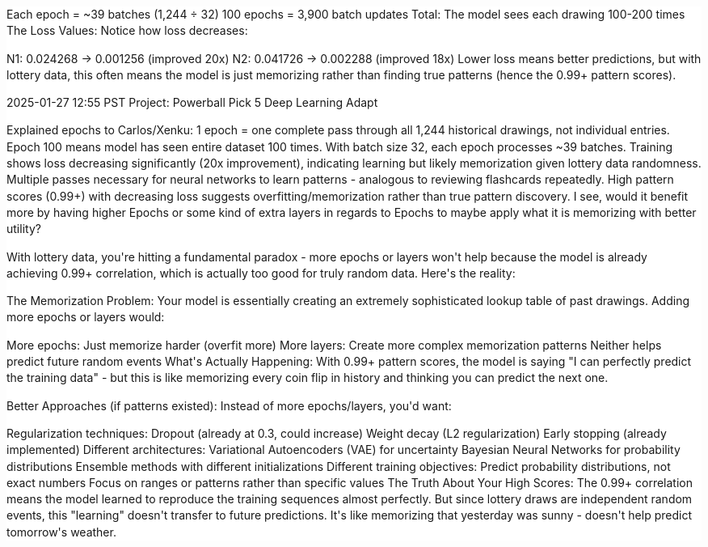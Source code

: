 Each epoch = ~39 batches (1,244 ÷ 32)
100 epochs = 3,900 batch updates
Total: The model sees each drawing 100-200 times
The Loss Values:
Notice how loss decreases:

N1: 0.024268 → 0.001256 (improved 20x)
N2: 0.041726 → 0.002288 (improved 18x)
Lower loss means better predictions, but with lottery data, this often means the model is just memorizing rather than finding true patterns (hence the 0.99+ pattern scores).

2025-01-27 12:55 PST
Project: Powerball Pick 5 Deep Learning Adapt

Explained epochs to Carlos/Xenku: 1 epoch = one complete pass through all 1,244 historical drawings, not individual entries. Epoch 100 means model has seen entire dataset 100 times. With batch size 32, each epoch processes ~39 batches. Training shows loss decreasing significantly (20x improvement), indicating learning but likely memorization given lottery data randomness. Multiple passes necessary for neural networks to learn patterns - analogous to reviewing flashcards repeatedly. High pattern scores (0.99+) with decreasing loss suggests overfitting/memorization rather than true pattern discovery.
I see, would it benefit more by having higher Epochs or some kind of extra layers in regards to Epochs to maybe apply what it is memorizing with better utility?

With lottery data, you're hitting a fundamental paradox - more epochs or layers won't help because the model is already achieving 0.99+ correlation, which is actually too good for truly random data. Here's the reality:

The Memorization Problem:
Your model is essentially creating an extremely sophisticated lookup table of past drawings. Adding more epochs or layers would:

More epochs: Just memorize harder (overfit more)
More layers: Create more complex memorization patterns
Neither helps predict future random events
What's Actually Happening:
With 0.99+ pattern scores, the model is saying "I can perfectly predict the training data" - but this is like memorizing every coin flip in history and thinking you can predict the next one.

Better Approaches (if patterns existed):
Instead of more epochs/layers, you'd want:

Regularization techniques:
Dropout (already at 0.3, could increase)
Weight decay (L2 regularization)
Early stopping (already implemented)
Different architectures:
Variational Autoencoders (VAE) for uncertainty
Bayesian Neural Networks for probability distributions
Ensemble methods with different initializations
Different training objectives:
Predict probability distributions, not exact numbers
Focus on ranges or patterns rather than specific values
The Truth About Your High Scores:
The 0.99+ correlation means the model learned to reproduce the training sequences almost perfectly. But since lottery draws are independent random events, this "learning" doesn't transfer to future predictions. It's like memorizing that yesterday was sunny - doesn't help predict tomorrow's weather.
